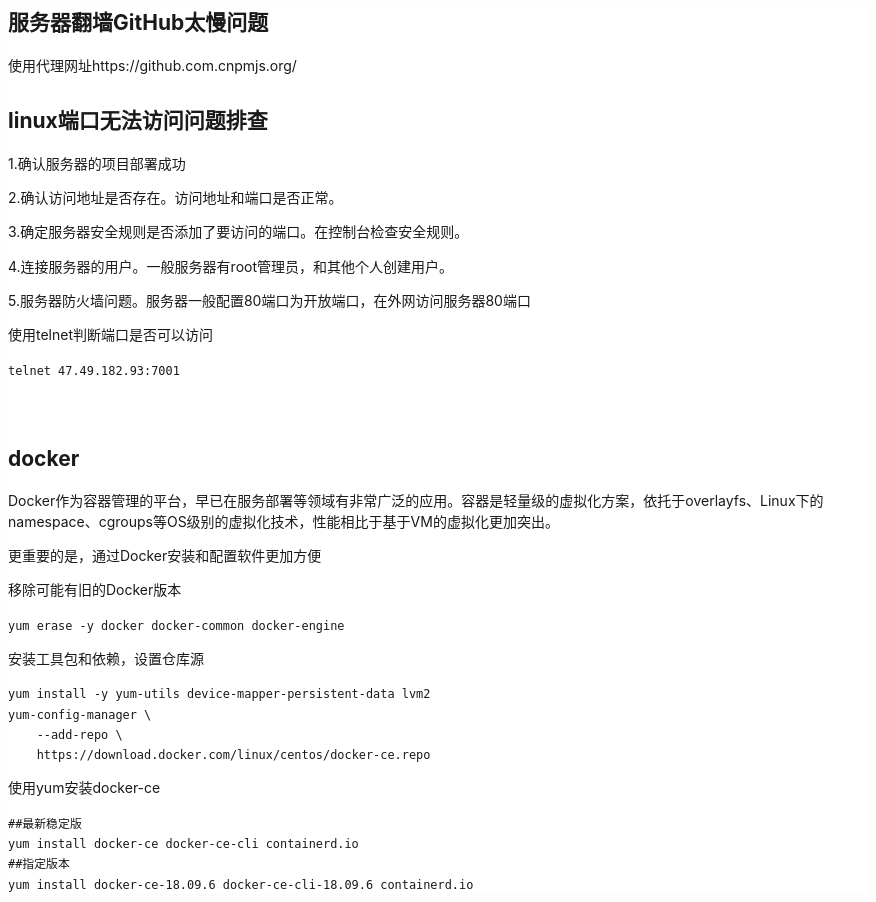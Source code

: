 

## 服务器翻墙GitHub太慢问题

使用代理网址https://github.com.cnpmjs.org/



## linux端口无法访问问题排查

1.确认服务器的项目部署成功

2.确认访问地址是否存在。访问地址和端口是否正常。

3.确定服务器安全规则是否添加了要访问的端口。在控制台检查安全规则。

4.连接服务器的用户。一般服务器有root管理员，和其他个人创建用户。

5.服务器防火墙问题。服务器一般配置80端口为开放端口，在外网访问服务器80端口



使用telnet判断端口是否可以访问

```shell
telnet 47.49.182.93:7001
```





　　

## docker

Docker作为容器管理的平台，早已在服务部署等领域有非常广泛的应用。容器是轻量级的虚拟化方案，依托于overlayfs、Linux下的namespace、cgroups等OS级别的虚拟化技术，性能相比于基于VM的虚拟化更加突出。

更重要的是，通过Docker安装和配置软件更加方便

移除可能有旧的Docker版本

```shell
yum erase -y docker docker-common docker-engine
```

安装工具包和依赖，设置仓库源

```linux
yum install -y yum-utils device-mapper-persistent-data lvm2
yum-config-manager \ 
    --add-repo \
    https://download.docker.com/linux/centos/docker-ce.repo
```

使用yum安装docker-ce

```linux
##最新稳定版
yum install docker-ce docker-ce-cli containerd.io
##指定版本
yum install docker-ce-18.09.6 docker-ce-cli-18.09.6 containerd.io
```
